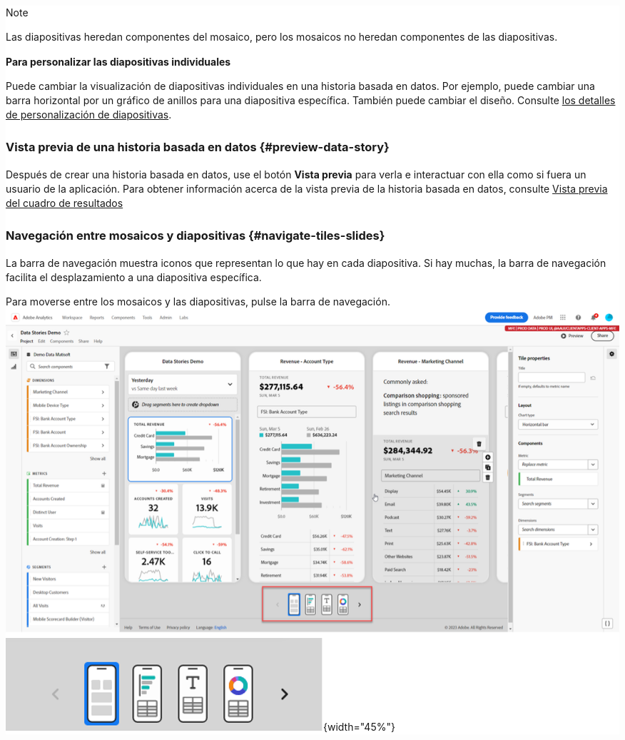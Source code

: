 >[!NOTE]
>Las diapositivas heredan componentes del mosaico, pero los mosaicos no heredan componentes de las diapositivas.

**Para personalizar las diapositivas individuales**

Puede cambiar la visualización de diapositivas individuales en una historia basada en datos. Por ejemplo, puede cambiar una barra horizontal por un gráfico de anillos para una diapositiva específica. También puede cambiar el diseño. Consulte [los detalles de personalización de diapositivas](#customize-detail-slide).

### Vista previa de una historia basada en datos {#preview-data-story}

Después de crear una historia basada en datos, use el botón **Vista previa** para verla e interactuar con ella como si fuera un usuario de la aplicación. Para obtener información acerca de la vista previa de la historia basada en datos, consulte [Vista previa del cuadro de resultados](#preview)

### Navegación entre mosaicos y diapositivas {#navigate-tiles-slides}

La barra de navegación muestra iconos que representan lo que hay en cada diapositiva. Si hay muchas, la barra de navegación facilita el desplazamiento a una diapositiva específica.

Para moverse entre los mosaicos y las diapositivas, pulse la barra de navegación.
![Creación de una historia de datos](assets/data-story5.png)
![Creación de una historia de datos](assets/data-story-nav.png){width="45%"}
